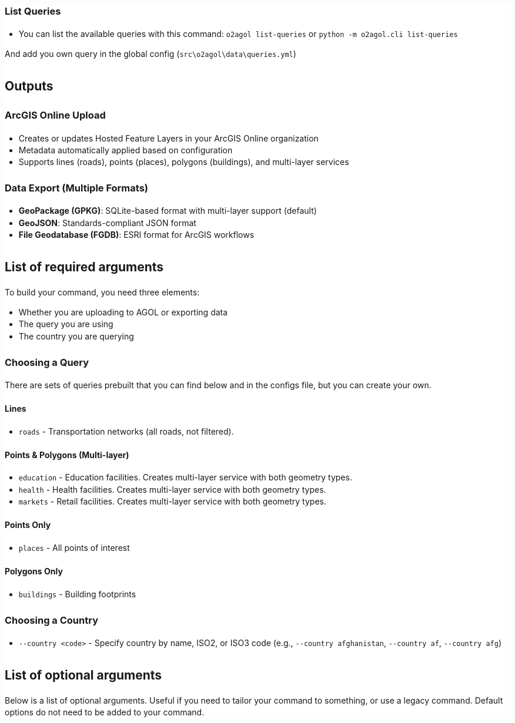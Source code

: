 ### List Queries
- You can list the available queries with this command:
   `o2agol list-queries`
   or
   `python -m o2agol.cli list-queries`

And add you own query in the global config (`src\o2agol\data\queries.yml`)

## Outputs

### ArcGIS Online Upload
- Creates or updates Hosted Feature Layers in your ArcGIS Online organization
- Metadata automatically applied based on configuration
- Supports lines (roads), points (places), polygons (buildings), and multi-layer services

### Data Export (Multiple Formats)
- **GeoPackage (GPKG)**: SQLite-based format with multi-layer support (default)
- **GeoJSON**: Standards-compliant JSON format 
- **File Geodatabase (FGDB)**: ESRI format for ArcGIS workflows

## List of required arguments
To build your command, you need three elements:
- Whether you are uploading to AGOL or exporting data
- The query you are using
- The country you are querying

### Choosing a Query
There are sets of queries prebuilt that you can find below and in the configs file, but you can create your own. 

#### Lines
- `roads` - Transportation networks (all roads, not filtered).

#### Points & Polygons (Multi-layer)
- `education` - Education facilities. Creates multi-layer service with both geometry types.
- `health` - Health facilities. Creates multi-layer service with both geometry types.
- `markets` - Retail facilities. Creates multi-layer service with both geometry types.

#### Points Only
- `places` - All points of interest 

#### Polygons Only
- `buildings` - Building footprints

### Choosing a Country

- `--country <code>` - Specify country by name, ISO2, or ISO3 code (e.g., `--country afghanistan`, `--country af`, `--country afg`)

## List of optional arguments
Below is a list of optional arguments. Useful if you need to tailor your command to something, or use a legacy command. Default options do not need to be added to your command.

